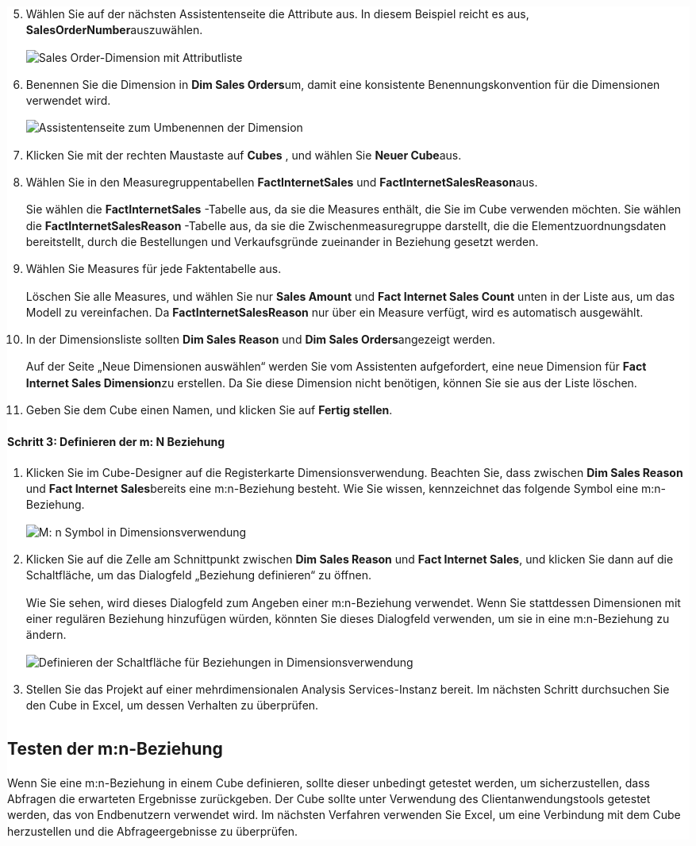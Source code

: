 5.  Wählen Sie auf der nächsten Assistentenseite die Attribute aus. In diesem Beispiel reicht es aus, **SalesOrderNumber**auszuwählen.  
  
     ![Sales Order-Dimension mit Attributliste](../media/ssas-m2m-dimsalesorderattrib.PNG "Sales Order-Dimension mit Attributliste aus")  
  
6.  Benennen Sie die Dimension in **Dim Sales Orders**um, damit eine konsistente Benennungskonvention für die Dimensionen verwendet wird.  
  
     ![Assistentenseite zum Umbenennen der Dimension](../media/ssas-m2m-dimsalesorders.PNG "Assistentenseite zum Umbenennen der Dimension")  
  
7.  Klicken Sie mit der rechten Maustaste auf **Cubes** , und wählen Sie **Neuer Cube**aus.  
  
8.  Wählen Sie in den Measuregruppentabellen **FactInternetSales** und **FactInternetSalesReason**aus.  
  
     Sie wählen die **FactInternetSales** -Tabelle aus, da sie die Measures enthält, die Sie im Cube verwenden möchten. Sie wählen die **FactInternetSalesReason** -Tabelle aus, da sie die Zwischenmeasuregruppe darstellt, die die Elementzuordnungsdaten bereitstellt, durch die Bestellungen und Verkaufsgründe zueinander in Beziehung gesetzt werden.  
  
9. Wählen Sie Measures für jede Faktentabelle aus.  
  
     Löschen Sie alle Measures, und wählen Sie nur **Sales Amount** und **Fact Internet Sales Count** unten in der Liste aus, um das Modell zu vereinfachen. Da **FactInternetSalesReason** nur über ein Measure verfügt, wird es automatisch ausgewählt.  
  
10. In der Dimensionsliste sollten **Dim Sales Reason** und **Dim Sales Orders**angezeigt werden.  
  
     Auf der Seite „Neue Dimensionen auswählen“ werden Sie vom Assistenten aufgefordert, eine neue Dimension für **Fact Internet Sales Dimension**zu erstellen. Da Sie diese Dimension nicht benötigen, können Sie sie aus der Liste löschen.  
  
11. Geben Sie dem Cube einen Namen, und klicken Sie auf **Fertig stellen**.  
  
#### <a name="step-3-define-many-to-many-relationship"></a>Schritt 3: Definieren der m: N Beziehung  
  
1.  Klicken Sie im Cube-Designer auf die Registerkarte Dimensionsverwendung. Beachten Sie, dass zwischen **Dim Sales Reason** und **Fact Internet Sales**bereits eine m:n-Beziehung besteht. Wie Sie wissen, kennzeichnet das folgende Symbol eine m:n-Beziehung.  
  
     ![M: n Symbol in Dimensionsverwendung](../media/ssas-m2m-icondimusage.png "m: n Symbol in Dimensionsverwendung")  
  
2.  Klicken Sie auf die Zelle am Schnittpunkt zwischen **Dim Sales Reason** und **Fact Internet Sales**, und klicken Sie dann auf die Schaltfläche, um das Dialogfeld „Beziehung definieren“ zu öffnen.  
  
     Wie Sie sehen, wird dieses Dialogfeld zum Angeben einer m:n-Beziehung verwendet. Wenn Sie stattdessen Dimensionen mit einer regulären Beziehung hinzufügen würden, könnten Sie dieses Dialogfeld verwenden, um sie in eine m:n-Beziehung zu ändern.  
  
     ![Definieren der Schaltfläche für Beziehungen in Dimensionsverwendung](../media/ssas-m2m-btndimusage.png "Beziehung definieren-Schaltfläche in Dimensionsverwendung")  
  
3.  Stellen Sie das Projekt auf einer mehrdimensionalen Analysis Services-Instanz bereit. Im nächsten Schritt durchsuchen Sie den Cube in Excel, um dessen Verhalten zu überprüfen.  
  
## <a name="testing-many-to-many"></a>Testen der m:n-Beziehung  
 Wenn Sie eine m:n-Beziehung in einem Cube definieren, sollte dieser unbedingt getestet werden, um sicherzustellen, dass Abfragen die erwarteten Ergebnisse zurückgeben. Der Cube sollte unter Verwendung des Clientanwendungstools getestet werden, das von Endbenutzern verwendet wird. Im nächsten Verfahren verwenden Sie Excel, um eine Verbindung mit dem Cube herzustellen und die Abfrageergebnisse zu überprüfen.  
  
